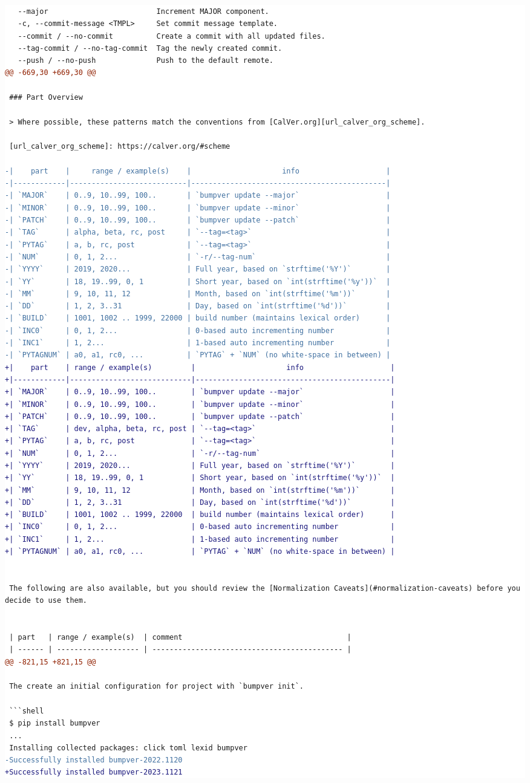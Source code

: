 ```diff
   --major                         Increment MAJOR component.
   -c, --commit-message <TMPL>     Set commit message template.
   --commit / --no-commit          Create a commit with all updated files.
   --tag-commit / --no-tag-commit  Tag the newly created commit.
   --push / --no-push              Push to the default remote.
@@ -669,30 +669,30 @@
 
 ### Part Overview
 
 > Where possible, these patterns match the conventions from [CalVer.org][url_calver_org_scheme].
 
 [url_calver_org_scheme]: https://calver.org/#scheme
 
-|    part    |     range / example(s)    |                     info                    |
-|------------|---------------------------|---------------------------------------------|
-| `MAJOR`    | 0..9, 10..99, 100..       | `bumpver update --major`                    |
-| `MINOR`    | 0..9, 10..99, 100..       | `bumpver update --minor`                    |
-| `PATCH`    | 0..9, 10..99, 100..       | `bumpver update --patch`                    |
-| `TAG`      | alpha, beta, rc, post     | `--tag=<tag>`                               |
-| `PYTAG`    | a, b, rc, post            | `--tag=<tag>`                               |
-| `NUM`      | 0, 1, 2...                | `-r/--tag-num`                              |
-| `YYYY`     | 2019, 2020...             | Full year, based on `strftime('%Y')`        |
-| `YY`       | 18, 19..99, 0, 1          | Short year, based on `int(strftime('%y'))`  |
-| `MM`       | 9, 10, 11, 12             | Month, based on `int(strftime('%m'))`       |
-| `DD`       | 1, 2, 3..31               | Day, based on `int(strftime('%d'))`         |
-| `BUILD`    | 1001, 1002 .. 1999, 22000 | build number (maintains lexical order)      |
-| `INC0`     | 0, 1, 2...                | 0-based auto incrementing number            |
-| `INC1`     | 1, 2...                   | 1-based auto incrementing number            |
-| `PYTAGNUM` | a0, a1, rc0, ...          | `PYTAG` + `NUM` (no white-space in between) |
+|    part    | range / example(s)         |                     info                    |
+|------------|----------------------------|---------------------------------------------|
+| `MAJOR`    | 0..9, 10..99, 100..        | `bumpver update --major`                    |
+| `MINOR`    | 0..9, 10..99, 100..        | `bumpver update --minor`                    |
+| `PATCH`    | 0..9, 10..99, 100..        | `bumpver update --patch`                    |
+| `TAG`      | dev, alpha, beta, rc, post | `--tag=<tag>`                               |
+| `PYTAG`    | a, b, rc, post             | `--tag=<tag>`                               |
+| `NUM`      | 0, 1, 2...                 | `-r/--tag-num`                              |
+| `YYYY`     | 2019, 2020...              | Full year, based on `strftime('%Y')`        |
+| `YY`       | 18, 19..99, 0, 1           | Short year, based on `int(strftime('%y'))`  |
+| `MM`       | 9, 10, 11, 12              | Month, based on `int(strftime('%m'))`       |
+| `DD`       | 1, 2, 3..31                | Day, based on `int(strftime('%d'))`         |
+| `BUILD`    | 1001, 1002 .. 1999, 22000  | build number (maintains lexical order)      |
+| `INC0`     | 0, 1, 2...                 | 0-based auto incrementing number            |
+| `INC1`     | 1, 2...                    | 1-based auto incrementing number            |
+| `PYTAGNUM` | a0, a1, rc0, ...           | `PYTAG` + `NUM` (no white-space in between) |
 
 
 The following are also available, but you should review the [Normalization Caveats](#normalization-caveats) before you decide to use them.
 
 
 | part   | range / example(s)  | comment                                      |
 | ------ | ------------------- | -------------------------------------------- |
@@ -821,15 +821,15 @@
 
 The create an initial configuration for project with `bumpver init`.
 
 ```shell
 $ pip install bumpver
 ...
 Installing collected packages: click toml lexid bumpver
-Successfully installed bumpver-2022.1120
+Successfully installed bumpver-2023.1121
```

 [gh_i196]: https://github.com/mbarkhau/bumpver/issues/196
 [url_calver_org]: https://calver.org/
 [img_style]: https://img.shields.io/badge/code%20style-%20sjfmt-f71.svg
 [url_style]: https://gitlab.com/mbarkhau/straitjacket/
 [img_downloads]: https://pepy.tech/badge/bumpver/month
 [url_downloads]: https://pepy.tech/project/bumpver
 [url_version]: https://pypi.org/project/bumpver/
 [img_pypi]: https://img.shields.io/badge/PyPI-wheels-green.svg
 [url_pypi]: https://pypi.org/project/bumpver/#files
 [img_pyversions]: https://img.shields.io/pypi/pyversions/bumpver.svg
 [url_pyversions]: https://pypi.python.org/pypi/bumpver
 [gh_i196]: https://github.com/mbarkhau/bumpver/issues/196
 [url_calver_org]: https://calver.org/
 [img_style]: https://img.shields.io/badge/code%20style-%20sjfmt-f71.svg
 [url_style]: https://gitlab.com/mbarkhau/straitjacket/
 [img_downloads]: https://pepy.tech/badge/bumpver/month
 [url_downloads]: https://pepy.tech/project/bumpver
 [url_version]: https://pypi.org/project/bumpver/
 [img_pypi]: https://img.shields.io/badge/PyPI-wheels-green.svg
 [url_pypi]: https://pypi.org/project/bumpver/#files
 [img_pyversions]: https://img.shields.io/pypi/pyversions/bumpver.svg
 [url_pyversions]: https://pypi.python.org/pypi/bumpver
 [url_calver_org]: https://calver.org/
 [img_style]: https://img.shields.io/badge/code%20style-%20sjfmt-f71.svg
 [url_style]: https://gitlab.com/mbarkhau/straitjacket/
 [img_downloads]: https://pepy.tech/badge/bumpver/month
 [url_downloads]: https://pepy.tech/project/bumpver
 [url_version]: https://pypi.org/project/bumpver/
 [img_pypi]: https://img.shields.io/badge/PyPI-wheels-green.svg
 [url_pypi]: https://pypi.org/project/bumpver/#files
 [img_pyversions]: https://img.shields.io/pypi/pyversions/bumpver.svg
 [url_pyversions]: https://pypi.python.org/pypi/bumpver
 [gh_i196]: https://github.com/mbarkhau/bumpver/issues/196